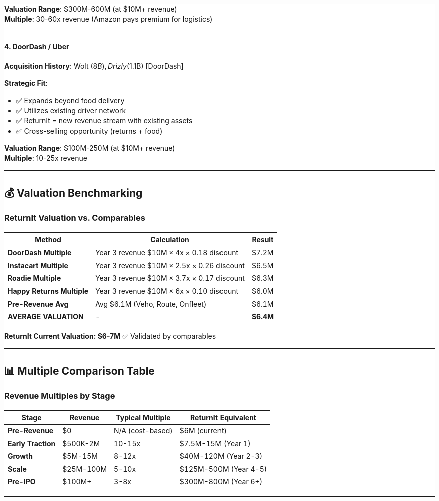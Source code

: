 **Valuation Range**: $300M-600M (at $10M+ revenue)  
**Multiple**: 30-60x revenue (Amazon pays premium for logistics)

---

#### **4. DoorDash / Uber**
**Acquisition History**: Wolt ($8B), Drizly ($1.1B) [DoorDash]

**Strategic Fit**:
- ✅ Expands beyond food delivery
- ✅ Utilizes existing driver network
- ✅ ReturnIt = new revenue stream with existing assets
- ✅ Cross-selling opportunity (returns + food)

**Valuation Range**: $100M-250M (at $10M+ revenue)  
**Multiple**: 10-25x revenue

---

## 💰 **Valuation Benchmarking**

### **ReturnIt Valuation vs. Comparables**

| Method | Calculation | Result |
|--------|-------------|--------|
| **DoorDash Multiple** | Year 3 revenue $10M × 4x × 0.18 discount | $7.2M |
| **Instacart Multiple** | Year 3 revenue $10M × 2.5x × 0.26 discount | $6.5M |
| **Roadie Multiple** | Year 3 revenue $10M × 3.7x × 0.17 discount | $6.3M |
| **Happy Returns Multiple** | Year 3 revenue $10M × 6x × 0.10 discount | $6.0M |
| **Pre-Revenue Avg** | Avg $6.1M (Veho, Route, Onfleet) | $6.1M |
| **AVERAGE VALUATION** | - | **$6.4M** |

**ReturnIt Current Valuation: $6-7M** ✅ Validated by comparables

---

## 📊 **Multiple Comparison Table**

### **Revenue Multiples by Stage**

| Stage | Revenue | Typical Multiple | ReturnIt Equivalent |
|-------|---------|------------------|---------------------|
| **Pre-Revenue** | $0 | N/A (cost-based) | $6M (current) |
| **Early Traction** | $500K-2M | 10-15x | $7.5M-15M (Year 1) |
| **Growth** | $5M-15M | 8-12x | $40M-120M (Year 2-3) |
| **Scale** | $25M-100M | 5-10x | $125M-500M (Year 4-5) |
| **Pre-IPO** | $100M+ | 3-8x | $300M-800M (Year 6+) |

---